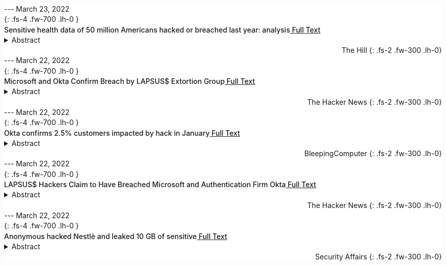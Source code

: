 </div>
---
March 23, 2022 <br>
{: .fs-4 .fw-700 .lh-0  }
<p style="font-weight:500; margin:0px" markdown="1">
Sensitive health data of 50 million Americans hacked or breached last year: analysis<a href="https://thehill.com//policy/cybersecurity/599430-sensitive-health-data-of-50-million-americans-hacked-or-breached-last"> Full Text</a>
</p>
<details><summary>Abstract</summary></details>
<div style="text-align: right" markdown="1">
The Hill
{: .fs-2 .fw-300 .lh-0}
</div>
---
March 22, 2022 <br>
{: .fs-4 .fw-700 .lh-0  }
<p style="font-weight:500; margin:0px" markdown="1">
Microsoft and Okta Confirm Breach by LAPSUS$ Extortion Group<a href="https://thehackernews.com/2022/03/microsoft-and-okta-confirm-breach-by.html"> Full Text</a>
</p>
<details><summary>Abstract</summary></details>
<div style="text-align: right" markdown="1">
The Hacker News
{: .fs-2 .fw-300 .lh-0}
</div>
---
March 22, 2022 <br>
{: .fs-4 .fw-700 .lh-0  }
<p style="font-weight:500; margin:0px" markdown="1">
Okta confirms 2.5% customers impacted by hack in January<a href="https://www.bleepingcomputer.com/news/security/okta-confirms-25-percent-customers-impacted-by-hack-in-january/"> Full Text</a>
</p>
<details><summary>Abstract</summary></details>
<div style="text-align: right" markdown="1">
BleepingComputer
{: .fs-2 .fw-300 .lh-0}
</div>
---
March 22, 2022 <br>
{: .fs-4 .fw-700 .lh-0  }
<p style="font-weight:500; margin:0px" markdown="1">
LAPSUS$ Hackers Claim to Have Breached Microsoft and Authentication Firm Okta<a href="https://thehackernews.com/2022/03/lapsus-hackers-claim-to-have-breached.html"> Full Text</a>
</p>
<details><summary>Abstract</summary></details>
<div style="text-align: right" markdown="1">
The Hacker News
{: .fs-2 .fw-300 .lh-0}
</div>
---
March 22, 2022 <br>
{: .fs-4 .fw-700 .lh-0  }
<p style="font-weight:500; margin:0px" markdown="1">
Anonymous hacked Nestlè and leaked 10 GB of sensitive<a href="https://securityaffairs.co/wordpress/129382/hacktivism/anonymous-hacked-nestle-leaked-data.html"> Full Text</a>
</p>
<details><summary>Abstract</summary></details>
<div style="text-align: right" markdown="1">
Security Affairs
{: .fs-2 .fw-300 .lh-0}
</div>